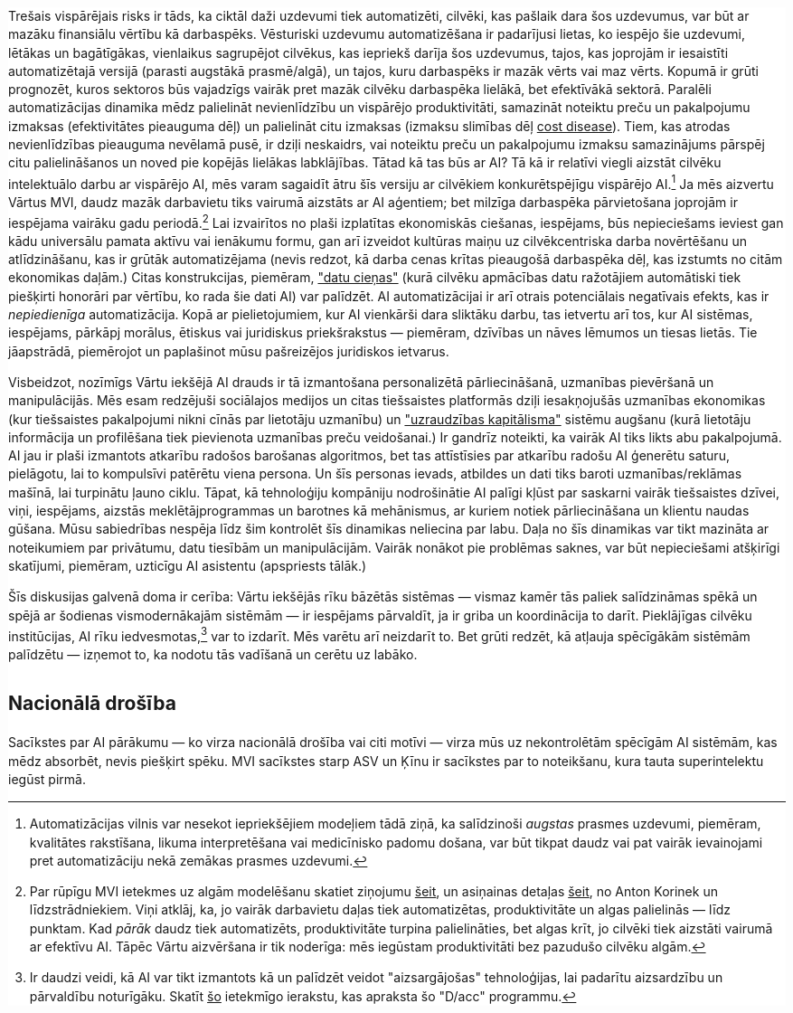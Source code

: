 Trešais vispārējais risks ir tāds, ka ciktāl daži uzdevumi tiek automatizēti, cilvēki, kas pašlaik dara šos uzdevumus, var būt ar mazāku finansiālu vērtību kā darbaspēks. Vēsturiski uzdevumu automatizēšana ir padarījusi lietas, ko iespējo šie uzdevumi, lētākas un bagātīgākas, vienlaikus sagrupējot cilvēkus, kas iepriekš darīja šos uzdevumus, tajos, kas joprojām ir iesaistīti automatizētajā versijā (parasti augstākā prasmē/algā), un tajos, kuru darbaspēks ir mazāk vērts vai maz vērts. Kopumā ir grūti prognozēt, kuros sektoros būs vajadzīgs vairāk pret mazāk cilvēku darbaspēka lielākā, bet efektīvākā sektorā. Paralēli automatizācijas dinamika mēdz palielināt nevienlīdzību un vispārējo produktivitāti, samazināt noteiktu preču un pakalpojumu izmaksas (efektivitātes pieauguma dēļ) un palielināt citu izmaksas (izmaksu slimības dēļ [cost disease](https://en.wikipedia.org/wiki/Baumol_effect)). Tiem, kas atrodas nevienlīdzības pieauguma nevēlamā pusē, ir dziļi neskaidrs, vai noteiktu preču un pakalpojumu izmaksu samazinājums pārspēj citu palielināšanos un noved pie kopējās lielākas labklājības. Tātad kā tas būs ar AI? Tā kā ir relatīvi viegli aizstāt cilvēku intelektuālo darbu ar vispārējo AI, mēs varam sagaidīt ātru šīs versiju ar cilvēkiem konkurētspējīgu vispārējo AI.[^16] Ja mēs aizvertu Vārtus MVI, daudz mazāk darbavietu tiks vairumā aizstāts ar AI aģentiem; bet milzīga darbaspēka pārvietošana joprojām ir iespējama vairāku gadu periodā.[^17] Lai izvairītos no plaši izplatītas ekonomiskās ciešanas, iespējams, būs nepieciešams ieviest gan kādu universālu pamata aktīvu vai ienākumu formu, gan arī izveidot kultūras maiņu uz cilvēkcentriska darba novērtēšanu un atlīdzināšanu, kas ir grūtāk automatizējama (nevis redzot, kā darba cenas krītas pieaugošā darbaspēka dēļ, kas izstumts no citām ekonomikas daļām.) Citas konstrukcijas, piemēram, ["datu cieņas"](https://hbr.org/2018/09/a-blueprint-for-a-better-digital-society) (kurā cilvēku apmācības datu ražotājiem automātiski tiek piešķirti honorāri par vērtību, ko rada šie dati AI) var palīdzēt. AI automatizācijai ir arī otrais potenciālais negatīvais efekts, kas ir *nepiedienīga* automatizācija. Kopā ar pielietojumiem, kur AI vienkārši dara sliktāku darbu, tas ietvertu arī tos, kur AI sistēmas, iespējams, pārkāpj morālus, ētiskus vai juridiskus priekšrakstus — piemēram, dzīvības un nāves lēmumos un tiesas lietās. Tie jāapstrādā, piemērojot un paplašinot mūsu pašreizējos juridiskos ietvarus.

Visbeidzot, nozīmīgs Vārtu iekšējā AI drauds ir tā izmantošana personalizētā pārliecināšanā, uzmanības pievēršanā un manipulācijās. Mēs esam redzējuši sociālajos medijos un citas tiešsaistes platformās dziļi iesakņojušās uzmanības ekonomikas (kur tiešsaistes pakalpojumi nikni cīnās par lietotāju uzmanību) un ["uzraudzības kapitālisma"](https://en.wikipedia.org/wiki/The_Age_of_Surveillance_Capitalism) sistēmu augšanu (kurā lietotāju informācija un profilēšana tiek pievienota uzmanības preču veidošanai.) Ir gandrīz noteikti, ka vairāk AI tiks likts abu pakalpojumā. AI jau ir plaši izmantots atkarību radošos barošanas algoritmos, bet tas attīstīsies par atkarību radošu AI ģenerētu saturu, pielāgotu, lai to kompulsīvi patērētu viena persona. Un šīs personas ievads, atbildes un dati tiks baroti uzmanības/reklāmas mašīnā, lai turpinātu ļauno ciklu. Tāpat, kā tehnoloģiju kompāniju nodrošinātie AI palīgi kļūst par saskarni vairāk tiešsaistes dzīvei, viņi, iespējams, aizstās meklētājprogrammas un barotnes kā mehānismus, ar kuriem notiek pārliecināšana un klientu naudas gūšana. Mūsu sabiedrības nespēja līdz šim kontrolēt šīs dinamikas neliecina par labu. Daļa no šīs dinamikas var tikt mazināta ar noteikumiem par privātumu, datu tiesībām un manipulācijām. Vairāk nonākot pie problēmas saknes, var būt nepieciešami atšķirīgi skatījumi, piemēram, uzticīgu AI asistentu (apspriests tālāk.)

Šīs diskusijas galvenā doma ir cerība: Vārtu iekšējās rīku bāzētās sistēmas — vismaz kamēr tās paliek salīdzināmas spēkā un spējā ar šodienas vismodernākajām sistēmām — ir iespējams pārvaldīt, ja ir griba un koordinācija to darīt. Pieklājīgas cilvēku institūcijas, AI rīku iedvesmotas,[^18] var to izdarīt. Mēs varētu arī neizdarīt to. Bet grūti redzēt, kā atļauja spēcīgākām sistēmām palīdzētu — izņemot to, ka nodotu tās vadīšanā un cerētu uz labāko.

## Nacionālā drošība

Sacīkstes par AI pārākumu — ko virza nacionālā drošība vai citi motīvi — virza mūs uz nekontrolētām spēcīgām AI sistēmām, kas mēdz absorbēt, nevis piešķirt spēku. MVI sacīkstes starp ASV un Ķīnu ir sacīkstes par to noteikšanu, kura tauta superintelektu iegūst pirmā.


[^1]: Tāpat, palikt projām no trīskāršās krustošanās, diemžēl nav tik vienkārši, kā varētu vēlēties. Spēju ļoti cietu grūšana jebkurā no trim aspektiem mēdz to palielināt citos. Jo īpaši var būt grūti izveidot ļoti vispārēju un spējīgu intelektu, ko nevar viegli padarīt autonomu. Viena pieeja ir apmācīt modeļus ["miopiskus"](https://www.alignmentforum.org/posts/LCLBnmwdxkkz5fNvH/open-problems-with-myopia) sistēmas ar sabojātu plānošanas spēju. Cita būtu koncentrēties uz inženierijas tīrām ["orākula"](https://arxiv.org/abs/1711.05541) sistēmām, kas izvairītos no atbildēšanas uz darbības orientētiem jautājumiem.
[^2]: Daudzas kompānijas nespēj saprast, ka arī viņas galu galā tiktu aizstātas ar MVI, pat ja tas aizņemtu ilgāku laiku — ja viņas to darītu, viņas varētu mazliet mazāk grūst uz tiem Vārtiem!
[^3]: AI sistēmas varētu sazināties efektīvākos, bet mazāk saprotamos veidos, bet cilvēka izpratnes uzturēšanai vajadzētu būt prioritātei.
[^4]: Šo modulārā, interpretējamā AI ideju detalizēti ir izstrādājuši vairāki pētnieki; skatiet, piemēram, ["Visaptverošo AI pakalpojumu"](https://www.fhi.ox.ac.uk/wp-content/uploads/Reframing_Superintelligence_FHI-TR-2019-1.1-1.pdf) modeli no Drexler, Dalrimple un citu ["Atvērto aģentūru arhitektūru"](https://www.alignmentforum.org/posts/pKSmEkSQJsCSTK6nH/an-open-agency-architecture-for-safe-transformative-ai). Lai gan šādas sistēmas varētu prasīt vairāk inženierpūliņu nekā monoliski neironu tīkli, kas apmācīti ar masīvu skaitļošanu, tas ir tieši tas, kur skaitļošanas ierobežojumi palīdz — padarot drošāko, caurspīdīgāko ceļu arī praktiskāko.
[^5]: Par drošības lietām vispārējā ziņā skatiet [šo rokasgrāmatu](https://onlinelibrary.wiley.com/doi/10.1002/9781119443070.ch16). Attiecībā uz AI konkrēti skatiet [Wasil et al.](https://papers.ssrn.com/sol3/papers.cfm?abstract_id=4806274), [Clymer et al.](https://arxiv.org/abs/2403.10462), [Buhl et al.](https://arxiv.org/abs/2410.21572), un [Balesni et al.](https://arxiv.org/abs/2411.03336)
[^6]: Mēs faktiski jau redzam šo tendenci, ko virza tikai augstās secinājumu izdarīšanas izmaksas: mazāki un specializētāki modeļi, kas "destilēti" no lielākiem un spējīgi darboties uz mazāk dārgām aparatūrām.
[^7]: Es saprotu, kāpēc tie, kas aizraujas ar AI tehnoloģiju ekosistēmu, var iebilst pret to, ko viņi uzskata par apgrūtinošu regulējumu savai industrijā. Bet man ir tieši mulsinoši, kāpēc, piemēram, riska kapitāla investors gribētu atļaut nekontrolētu attīstību līdz MVI un superintelektam. Šīs sistēmas (un kompānijas, kamēr tās paliek kompānijas kontrolē) *apēdīs visus jaunuzņēmumus kā uzkodu*. Iespējams, pat *agrāk* nekā ēst citas nozares. Ikvienam, kas investēts plaukstošā AI ekosistēmā, vajadzētu prioritāri nodrošināt, ka MVI attīstība nenoved pie monopolizācijas ar dažiem dominējošiem spēlētājiem.
[^8]: Kā ekonomists un bijušais Deepmind pētnieks Maikls Vebbs [teica](https://80000hours.org/podcast/episodes/michael-webb-ai-jobs-labour-market/), "Es domāju, ja mēs šodien apturētu visu lielāku valodu modeļu attīstību, tātad GPT-4 un Claude un jebko, un tie ir pēdējās lietas, ko mēs apmācām šajā lielumā — tātad mēs atļaujam daudz vairāk iterāciju uz šā lieluma lietām un visu veidu precizēšanu, bet neko lielāku par to, nav lielāku sasniegumu — tikai tas, kas mums ir šodien, es domāju, ir pietiekami, lai darbinātu 20 vai 30 gadus neticama ekonomiska augšana."
[^9]: Piemēram, DeepMind alphafold sistēma izmantoja tikai 100,000to daļu no GPT-4 FLOP skaita.
[^10]: Pašbraucošo automašīnu grūtības šeit ir svarīgi atzīmēt: lai gan nomināli šaurs uzdevums un sasniedzams ar pamatīgu uzticamību ar salīdzinoši mazām AI sistēmām, plašas reālās pasaules zināšanas un izpratne ir nepieciešama, lai iegūtu uzticamību līmenī, kas nepieciešams tik drošības kritiskā uzdevumā.
[^11]: Piemēram, dotam skaitļošanas budžetam, mēs, iespējams, redzētu GPAI modeļus, kas iepriekš apmācīti (piemēram) puspusē no tā budžeta, un otra puse izmantota, lai apmācītu augstu spēju šaurākā uzdevumu spektrā. Tas dotu pārcilvēciskas šauras spējas, ko atbalsta tuvu cilvēcīgs vispārējais intelekts.
[^12]: Pašreizējā dominējošā saskaņošanas tehnika ir "stiprināšanas mācīšanās ar cilvēka atgriezenisko saiti" [(RLHF)](https://arxiv.org/abs/1706.03741) un izmanto cilvēka atgriezenisko saiti, lai izveidotu atlīdzības/soda signālu AI modeļa stiprināšanas mācīšanās. Šī un līdzīgas tehnikas kā [konstitutcionālais AI](https://arxiv.org/abs/2212.08073) darbojas pārsteidzoši labi (lai gan tām trūkst noturības un tās var apiet ar mērenu pūliņu.) Turklāt pašreizējie valodu modeļi parasti ir pietiekami kompetenti vesela saprāta spriedumu veidošanā, ka viņi neizdarīs muļķīgas morālas kļūdas. Tas ir kaut kas kā saldā vieta: pietiekami gudri, lai saprastu, ko cilvēki vēlas (ciktāl to var definēt), bet ne pietiekami gudri, lai plānotu sarežģītus krāpšanas vai radītu milzīgu kaitējumu, kad viņi to saprot nepareizi.
[^13]: Ilgtermiņā jebkurš AI spēju līmenis, kas tiek izstrādāts, iespējams, izplatīsies, jo galu galā tas ir programmatūra, un noderīga. Mums būs jābūt robustiem mehānismiem, lai aizstāvētos pret riskiem, ko šādas sistēmas rada. Bet *mums tas nav tagad*, tāpēc mums jābūt ļoti mērītiem tajā, cik daudz jaudīgu AI modeļu drīkst izplatīties.
[^14]: Lielākā daļa no tiem ir bezpiekrišanas pornogrāfiski dziļviltojumi, ieskaitot nepilngadīgo.
[^15]: Daudzi no šādu risinājumu ingredientiem pastāv "bots-vai-ne" likumu formā (ES AI likumā starp citiem vietām), [nozares izcelsmes izsekošanas tehnoloģijās](https://c2pa.org/), [inovatīvos ziņu agregātoros](https://www.improvethenews.org/), prognožu [agregātoros](https://metaculus.com/) un tirgos utt.
[^16]: Automatizācijas vilnis var nesekot iepriekšējiem modeļiem tādā ziņā, ka salīdzinoši *augstas* prasmes uzdevumi, piemēram, kvalitātes rakstīšana, likuma interpretēšana vai medicīnisko padomu došana, var būt tikpat daudz vai pat vairāk ievainojami pret automatizāciju nekā zemākas prasmes uzdevumi.
[^17]: Par rūpīgu MVI ietekmes uz algām modelēšanu skatiet ziņojumu [šeit](https://www.imf.org/en/Publications/fandd/issues/2023/12/Scenario-Planning-for-an-AGI-future-Anton-korinek), un asiņainas detaļas [šeit](https://www.dropbox.com/scl/fi/viob7f5yv13zy0ziezlcg/AGI_Scenarios.pdf?rlkey=8hxq9rm82kksocw1zjilcxf8v&e=1&dl=0), no Anton Korinek un līdzstrādniekiem. Viņi atklāj, ka, jo vairāk darbavietu daļas tiek automatizētas, produktivitāte un algas palielinās — līdz punktam. Kad *pārāk* daudz tiek automatizēts, produktivitāte turpina palielināties, bet algas krīt, jo cilvēki tiek aizstāti vairumā ar efektīvu AI. Tāpēc Vārtu aizvēršana ir tik noderīga: mēs iegūstam produktivitāti bez pazudušo cilvēku algām.
[^18]: Ir daudzi veidi, kā AI var tikt izmantots kā un palīdzēt veidot "aizsargājošas" tehnoloģijas, lai padarītu aizsardzību un pārvaldību noturīgāku. Skatīt [šo](https://vitalik.eth.limo/general/2025/01/05/dacc2.html) ietekmīgo ierakstu, kas apraksta šo "D/acc" programmu.
[^19]: Diezgan ironiski, ASV Manhetanas projekts, iespējams, darītu maz, lai paātrinātu laikus uz MVI — cilvēku un fiskālo investīciju uzstādījums AI progresā jau ir nospiests uz 11. Primārie rezultāti būtu iedvesmot līdzīgu projektu Ķīnā (kas izcili pārvalda nacionāla līmeņa infrastruktūras projektus), padarīt starptautiskās vienošanās, kas ierobežo AI risku, daudz grūtākas, un satraukt citus ASV ģeopolitiskos pretiniekus, piemēram, Krieviju.
[^20]: ["Nacionālā AI pētniecības resursa"](https://nairrpilot.org/) programma ir labs pašreizējais solis šajā virzienā un vajadzētu tikt paplašināta.
[^21]: Skatīt [šo analīzi](https://papers.ssrn.com/sol3/papers.cfm?abstract_id=4543807) par dažādajām "atvērtā" nozīmēm un sekām tehnoloģiju produktos un kā dažas ir novedušas uz vairāk, nevis mazāk, dominances iestipringājumu.
[^22]: ASV plāni [Nacionālajam AI pētniecības resursam](https://nairratdoe.ornl.gov/) un nesenie [Eiropas AI fonda](https://fortune.com/2025/02/10/france-tech-companies-and-philanthropies-back-400-million-foundation-to-support-public-interest-ai/) laišana ir interesanti soļi šajā virzienā.
[^23]: Izaicinājums šeit nav tehnisks, bet institucionāls — mums steidzami vajag reālās pasaules piemērus un eksperimentus tajā, kā varētu izskatīties sabiedrības interešu AI attīstība.
[^24]: Tas ir pretrunā ar pašreizējiem lielo tehnoloģiju uzņēmumu biznesa modeļiem un prasītu gan juridiskas darbības, gan jaunas normas.
[^25]: Tikai dažas valdības varēs to darīt. Radikālāka ideja ir [universāls šāda veida fonds, kas ir visu cilvēku kopīgajā īpašumā.](https://futureoflife.org/project/the-windfall-trust/)
[^26]: Par šīs lietas ilgu izklāstu skatīt [šo rakstu](https://papers.ssrn.com/sol3/papers.cfm?abstract_id=3930338) par AI uzticību. Diemžēl AI asistentu noklusējuma trajektorija, iespējams, būs tā, kur viņi arvien vairāk ir neuzticīgi.
[^27]: Diezgan ironiski, daudzi esošie spēki arī ir AI atbalstītas vara atņemšanas riskā; bet viņiem var būt grūti to uztvert, līdz un ja vien process nekļūst diezgan tālu.
[^28]: Daži interesanti pūliņi šajā virzienā ir pārstāvēti ar [c2pa koalīciju](https://c2pa.org/) par kriptogrāfisko verifikāciju; [Verity](https://www.improvethenews.org/) un [Ground news](https://ground.news/) par labāku ziņu epistemiku; un [Metaculus](https://keepthefuturehuman.ai/essay/docs/metaculus.com) un prognožu tirgos par diskursa balstīšanu uz pārbaudāmām prognozēm.
[^29]: Skatīt [šo](https://talktothecity.org/) aizraujošo pilotprojektu.
[^30]: Skatīt [Kialo](https://www.kialo-edu.com/), un [Kolektīvā intelekta projekta](https://www.cip.org/) pūliņus par dažiem piemēriem.